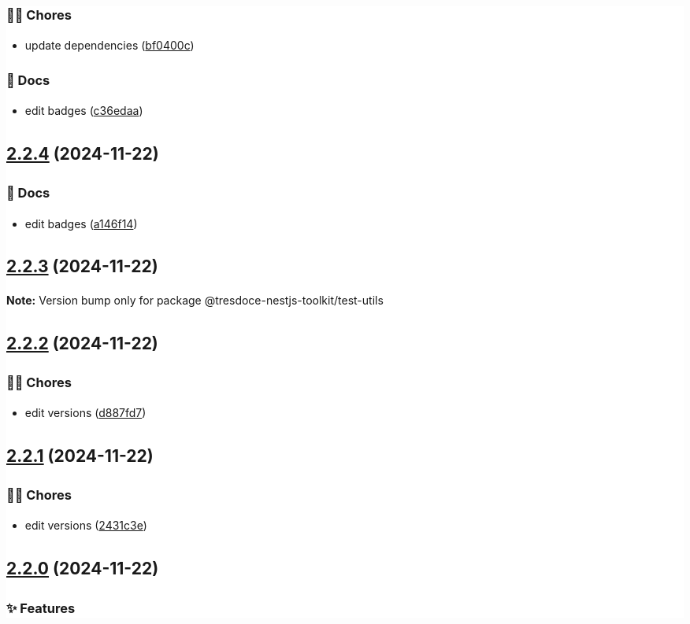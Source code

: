 ### 👨‍💻 Chores

- update dependencies ([bf0400c](https://github.com/tresdoce/tresdoce-nestjs-toolkit/commit/bf0400c594b81621c44062dd1ef66eb3f04108f1))

### 📝 Docs

- edit badges ([c36edaa](https://github.com/tresdoce/tresdoce-nestjs-toolkit/commit/c36edaaf3632f7d991e3feada01e87b76b9adcba))

## [2.2.4](https://github.com/tresdoce/tresdoce-nestjs-toolkit/compare/@tresdoce-nestjs-toolkit/test-utils@2.2.3...@tresdoce-nestjs-toolkit/test-utils@2.2.4) (2024-11-22)

### 📝 Docs

- edit badges ([a146f14](https://github.com/tresdoce/tresdoce-nestjs-toolkit/commit/a146f147b7cc5ecf8a5230760457efff9fec4c0a))

## [2.2.3](https://github.com/tresdoce/tresdoce-nestjs-toolkit/compare/@tresdoce-nestjs-toolkit/test-utils@2.2.2...@tresdoce-nestjs-toolkit/test-utils@2.2.3) (2024-11-22)

**Note:** Version bump only for package @tresdoce-nestjs-toolkit/test-utils

## [2.2.2](https://github.com/tresdoce/tresdoce-nestjs-toolkit/compare/@tresdoce-nestjs-toolkit/test-utils@2.2.1...@tresdoce-nestjs-toolkit/test-utils@2.2.2) (2024-11-22)

### 👨‍💻 Chores

- edit versions ([d887fd7](https://github.com/tresdoce/tresdoce-nestjs-toolkit/commit/d887fd7dab236d6bac2e70192c346207b777c0ac))

## [2.2.1](https://github.com/tresdoce/tresdoce-nestjs-toolkit/compare/@tresdoce-nestjs-toolkit/test-utils@2.2.0...@tresdoce-nestjs-toolkit/test-utils@2.2.1) (2024-11-22)

### 👨‍💻 Chores

- edit versions ([2431c3e](https://github.com/tresdoce/tresdoce-nestjs-toolkit/commit/2431c3eaa021e31b58f7c796738860e19677d3a3))

## [2.2.0](https://github.com/tresdoce/tresdoce-nestjs-toolkit/compare/@tresdoce-nestjs-toolkit/test-utils@2.1.7...@tresdoce-nestjs-toolkit/test-utils@2.2.0) (2024-11-22)

### ✨ Features
